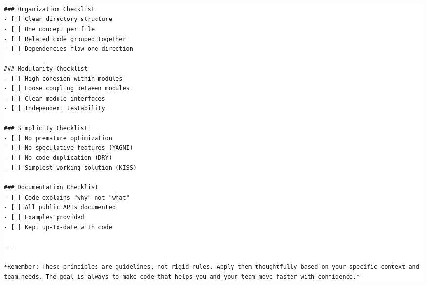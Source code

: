 ```
### Organization Checklist
- [ ] Clear directory structure
- [ ] One concept per file
- [ ] Related code grouped together
- [ ] Dependencies flow one direction

### Modularity Checklist
- [ ] High cohesion within modules
- [ ] Loose coupling between modules
- [ ] Clear module interfaces
- [ ] Independent testability

### Simplicity Checklist
- [ ] No premature optimization
- [ ] No speculative features (YAGNI)
- [ ] No code duplication (DRY)
- [ ] Simplest working solution (KISS)

### Documentation Checklist
- [ ] Code explains "why" not "what"
- [ ] All public APIs documented
- [ ] Examples provided
- [ ] Kept up-to-date with code

---

*Remember: These principles are guidelines, not rigid rules. Apply them thoughtfully based on your specific context and team needs. The goal is always to make code that helps you and your team move faster with confidence.*